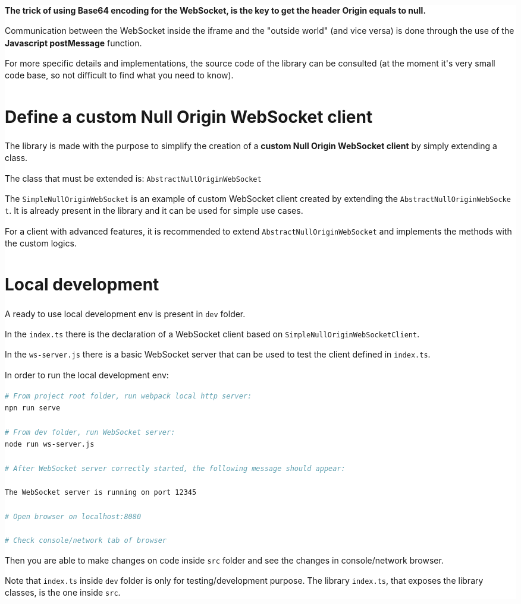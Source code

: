 **The trick of using Base64 encoding for the WebSocket, is the key to get the header Origin equals to null.**

Communication between the WebSocket inside the iframe and the "outside world" (and vice versa) is done through the use of the **Javascript postMessage** function.

For more specific details and implementations, the source code of the library can be consulted (at the moment it's very small code base, so not difficult to find what you need to know). 

# Define a custom Null Origin WebSocket client

The library is made with the purpose to simplify the creation of a **custom Null Origin WebSocket client** by simply extending a class.

The class that must be extended is: `AbstractNullOriginWebSocket`

The `SimpleNullOriginWebSocket` is an example of custom WebSocket client created by extending the `AbstractNullOriginWebSocket`. It is already present in the library and it can be used for simple use cases.

For a client with advanced features, it is recommended to extend `AbstractNullOriginWebSocket` and implements the methods with the custom logics.

# Local development

A ready to use local development env is present in `dev` folder.

In the `index.ts` there is the declaration of a WebSocket client based on `SimpleNullOriginWebSocketClient`.

In the `ws-server.js` there is a basic WebSocket server that can be used to test the client defined in `index.ts`.

In order to run the local development env:
```bash
# From project root folder, run webpack local http server:
npn run serve

# From dev folder, run WebSocket server:
node run ws-server.js

# After WebSocket server correctly started, the following message should appear:

The WebSocket server is running on port 12345

# Open browser on localhost:8080

# Check console/network tab of browser
```
Then you are able to make changes on code inside `src` folder and see the changes in console/network browser.

Note that `index.ts` inside `dev` folder is only for testing/development purpose.
The library `index.ts`, that exposes the library classes, is the one inside `src`.
